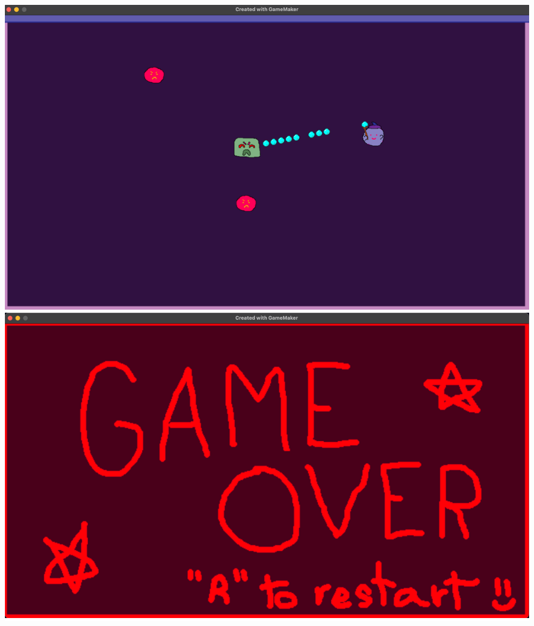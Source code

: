 <img src="./public/screenshots/gameplay.png" alt="gameplay screenshot" style="width: 100%;" />
<img src="./public/screenshots/game_over.png" alt="game over screen" style="width: 100%;" />